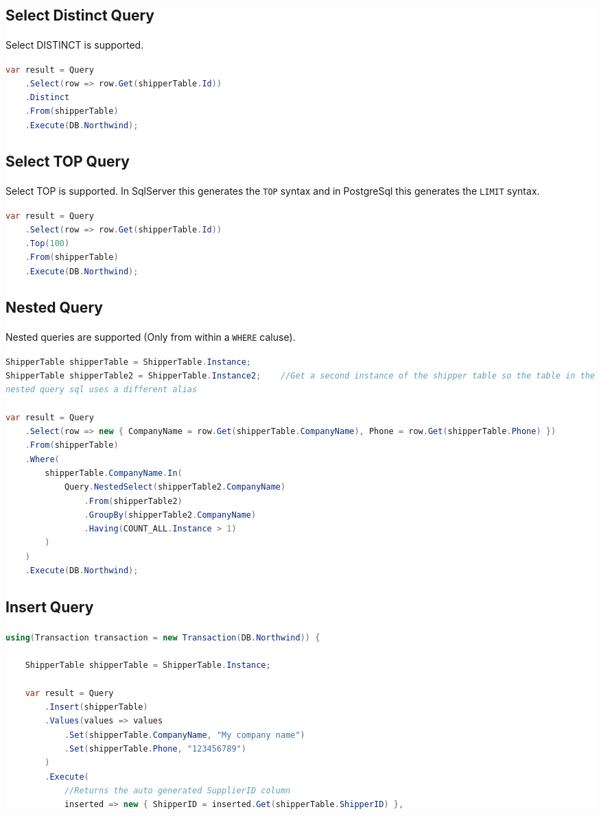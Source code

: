 ## Select Distinct Query

Select DISTINCT is supported.

```C#
var result = Query
    .Select(row => row.Get(shipperTable.Id))
    .Distinct
    .From(shipperTable)
    .Execute(DB.Northwind); 
```

## Select TOP Query

Select TOP is supported. In SqlServer this generates the `TOP` syntax and in PostgreSql this generates the `LIMIT` syntax.

```C#
var result = Query
    .Select(row => row.Get(shipperTable.Id))
    .Top(100)
    .From(shipperTable)
    .Execute(DB.Northwind); 
```

## Nested Query

Nested queries are supported (Only from within a `WHERE` caluse).

```C#
ShipperTable shipperTable = ShipperTable.Instance;
ShipperTable shipperTable2 = ShipperTable.Instance2;    //Get a second instance of the shipper table so the table in the nested query sql uses a different alias

var result = Query
    .Select(row => new { CompanyName = row.Get(shipperTable.CompanyName), Phone = row.Get(shipperTable.Phone) })
    .From(shipperTable)
    .Where(
        shipperTable.CompanyName.In(
            Query.NestedSelect(shipperTable2.CompanyName)
                .From(shipperTable2)
                .GroupBy(shipperTable2.CompanyName)
                .Having(COUNT_ALL.Instance > 1)
        )
    )
    .Execute(DB.Northwind);
```

## Insert Query

```C#
using(Transaction transaction = new Transaction(DB.Northwind)) {

    ShipperTable shipperTable = ShipperTable.Instance;

    var result = Query
        .Insert(shipperTable)
        .Values(values => values
            .Set(shipperTable.CompanyName, "My company name")
            .Set(shipperTable.Phone, "123456789")
        )
        .Execute(
            //Returns the auto generated SupplierID column
            inserted => new { ShipperID = inserted.Get(shipperTable.ShipperID) },
```